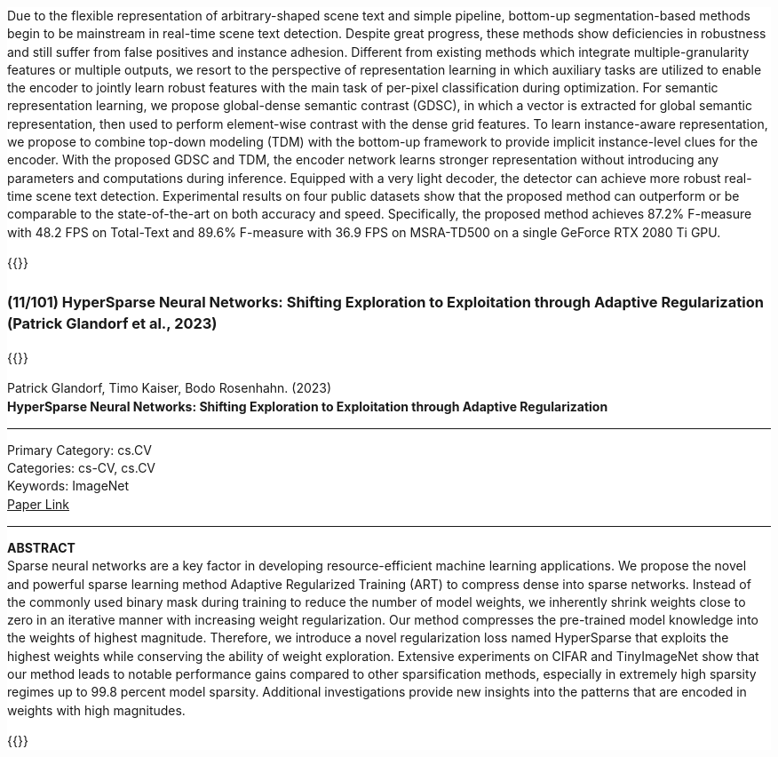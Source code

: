 Due to the flexible representation of arbitrary-shaped scene text and simple pipeline, bottom-up segmentation-based methods begin to be mainstream in real-time scene text detection. Despite great progress, these methods show deficiencies in robustness and still suffer from false positives and instance adhesion. Different from existing methods which integrate multiple-granularity features or multiple outputs, we resort to the perspective of representation learning in which auxiliary tasks are utilized to enable the encoder to jointly learn robust features with the main task of per-pixel classification during optimization. For semantic representation learning, we propose global-dense semantic contrast (GDSC), in which a vector is extracted for global semantic representation, then used to perform element-wise contrast with the dense grid features. To learn instance-aware representation, we propose to combine top-down modeling (TDM) with the bottom-up framework to provide implicit instance-level clues for the encoder. With the proposed GDSC and TDM, the encoder network learns stronger representation without introducing any parameters and computations during inference. Equipped with a very light decoder, the detector can achieve more robust real-time scene text detection. Experimental results on four public datasets show that the proposed method can outperform or be comparable to the state-of-the-art on both accuracy and speed. Specifically, the proposed method achieves 87.2% F-measure with 48.2 FPS on Total-Text and 89.6% F-measure with 36.9 FPS on MSRA-TD500 on a single GeForce RTX 2080 Ti GPU.

{{</citation>}}


### (11/101) HyperSparse Neural Networks: Shifting Exploration to Exploitation through Adaptive Regularization (Patrick Glandorf et al., 2023)

{{<citation>}}

Patrick Glandorf, Timo Kaiser, Bodo Rosenhahn. (2023)  
**HyperSparse Neural Networks: Shifting Exploration to Exploitation through Adaptive Regularization**  

---
Primary Category: cs.CV  
Categories: cs-CV, cs.CV  
Keywords: ImageNet  
[Paper Link](http://arxiv.org/abs/2308.07163v2)  

---


**ABSTRACT**  
Sparse neural networks are a key factor in developing resource-efficient machine learning applications. We propose the novel and powerful sparse learning method Adaptive Regularized Training (ART) to compress dense into sparse networks. Instead of the commonly used binary mask during training to reduce the number of model weights, we inherently shrink weights close to zero in an iterative manner with increasing weight regularization. Our method compresses the pre-trained model knowledge into the weights of highest magnitude. Therefore, we introduce a novel regularization loss named HyperSparse that exploits the highest weights while conserving the ability of weight exploration. Extensive experiments on CIFAR and TinyImageNet show that our method leads to notable performance gains compared to other sparsification methods, especially in extremely high sparsity regimes up to 99.8 percent model sparsity. Additional investigations provide new insights into the patterns that are encoded in weights with high magnitudes.

{{</citation>}}
